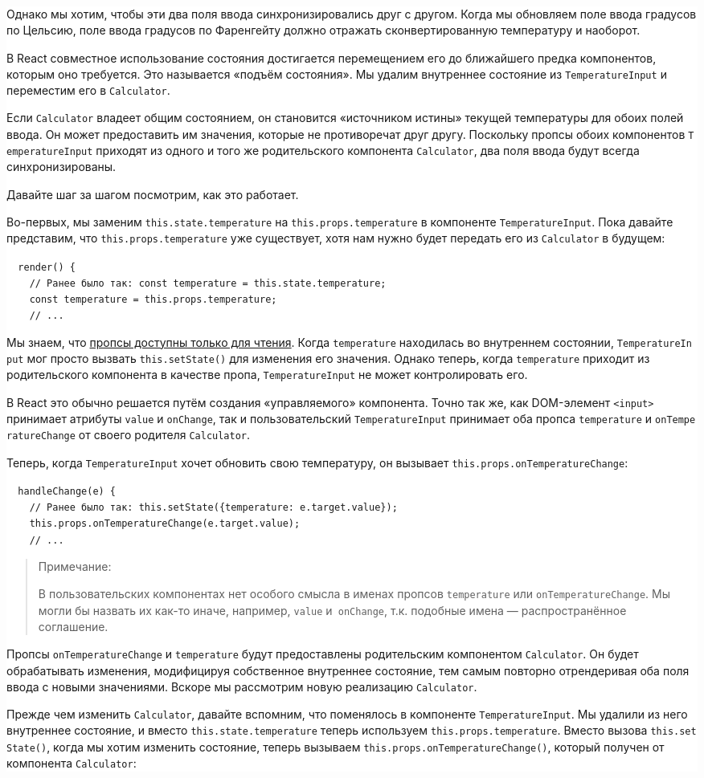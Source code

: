Однако мы хотим, чтобы эти два поля ввода синхронизировались друг с другом. Когда мы обновляем поле ввода градусов по Цельсию, поле ввода градусов по Фаренгейту должно отражать сконвертированную температуру и наоборот.

В React совместное использование состояния достигается перемещением его до ближайшего предка компонентов, которым оно требуется. Это называется «подъём состояния». Мы удалим внутреннее состояние из `TemperatureInput` и переместим его в `Calculator`.

Если `Calculator` владеет общим состоянием, он становится «источником истины» текущей температуры для обоих полей ввода. Он может предоставить им значения, которые не противоречат друг другу. Поскольку пропсы обоих компонентов `TemperatureInput` приходят из одного и того же родительского компонента `Calculator`, два поля ввода будут всегда синхронизированы.

Давайте шаг за шагом посмотрим, как это работает.

Во-первых, мы заменим `this.state.temperature` на `this.props.temperature` в компоненте `TemperatureInput`. Пока давайте представим, что `this.props.temperature` уже существует, хотя нам нужно будет передать его из `Calculator` в будущем:

```js{3}
  render() {
    // Ранее было так: const temperature = this.state.temperature;
    const temperature = this.props.temperature;
    // ...
```

Мы знаем, что [пропсы доступны только для чтения](/docs/components-and-props.html#props-are-read-only). Когда `temperature` находилась во внутреннем состоянии, `TemperatureInput` мог просто вызвать `this.setState()` для изменения его значения. Однако теперь, когда `temperature` приходит из родительского компонента в качестве пропа, `TemperatureInput` не может контролировать его.

В React это обычно решается путём создания «управляемого» компонента. Точно так же, как DOM-элемент `<input>` принимает атрибуты `value` и `onChange`, так и пользовательский `TemperatureInput` принимает оба пропса `temperature` и `onTemperatureChange` от своего родителя `Calculator`.

Теперь, когда `TemperatureInput` хочет обновить свою температуру, он вызывает `this.props.onTemperatureChange`:

```js{3}
  handleChange(e) {
    // Ранее было так: this.setState({temperature: e.target.value});
    this.props.onTemperatureChange(e.target.value);
    // ...
```

> Примечание:
>
> В пользовательских компонентах нет особого смысла в именах пропсов `temperature` или `onTemperatureChange`. Мы могли бы назвать их как-то иначе, например, `value` и` onChange`, т.к. подобные имена — распространённое соглашение.

Пропсы `onTemperatureChange` и `temperature` будут предоставлены родительским компонентом `Calculator`. Он будет обрабатывать изменения, модифицируя собственное внутреннее состояние, тем самым повторно отрендеривая оба поля ввода с новыми значениями. Вскоре мы рассмотрим новую реализацию `Calculator`.

Прежде чем изменить `Calculator`, давайте вспомним, что поменялось в компоненте `TemperatureInput`. Мы удалили из него внутреннее состояние, и вместо `this.state.temperature` теперь используем `this.props.temperature`. Вместо вызова `this.setState()`, когда мы хотим изменить состояние, теперь вызываем `this.props.onTemperatureChange()`, который получен от компонента `Calculator`:
